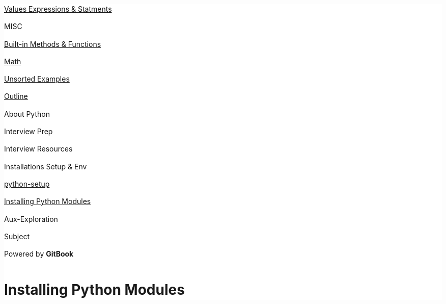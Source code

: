 <a href="../stdlib/values-expressions-and-statments.html" class="navButton-94f2579c--navButtonClickable-161b88ca"><span class="text-4505230f--UIH300-2063425d--textContentFamily-49a318e1--navButtonLabel-14a4968f">Values Expressions &amp; Statments</span></a>

<span class="text-4505230f--UIH300-2063425d--textContentFamily-49a318e1--navButtonLabel-14a4968f"><span class="text-4505230f--InfoH200-3a8a7a86--textContentFamily-49a318e1">MISC</span></span>

<a href="../misc/built-in-methods-and-functions.html" class="navButton-94f2579c--navButtonClickable-161b88ca"><span class="text-4505230f--UIH300-2063425d--textContentFamily-49a318e1--navButtonLabel-14a4968f">Built-in Methods &amp; Functions</span></a>

<a href="../misc/math.html" class="navButton-94f2579c--navButtonClickable-161b88ca"><span class="text-4505230f--UIH300-2063425d--textContentFamily-49a318e1--navButtonLabel-14a4968f">Math</span></a>

<a href="../misc/unsorted-examples.html" class="navButton-94f2579c--navButtonClickable-161b88ca"><span class="text-4505230f--UIH300-2063425d--textContentFamily-49a318e1--navButtonLabel-14a4968f">Unsorted Examples</span></a>

<a href="../misc/outline.html" class="navButton-94f2579c--navButtonClickable-161b88ca"><span class="text-4505230f--UIH300-2063425d--textContentFamily-49a318e1--navButtonLabel-14a4968f">Outline</span></a>

<span class="text-4505230f--UIH300-2063425d--textContentFamily-49a318e1--navButtonLabel-14a4968f">About Python</span>

<span class="text-4505230f--UIH300-2063425d--textContentFamily-49a318e1--navButtonLabel-14a4968f"><span class="text-4505230f--InfoH200-3a8a7a86--textContentFamily-49a318e1">Interview Prep</span></span>

<span class="text-4505230f--UIH300-2063425d--textContentFamily-49a318e1--navButtonLabel-14a4968f">Interview Resources</span>

<span class="text-4505230f--UIH300-2063425d--textContentFamily-49a318e1--navButtonLabel-14a4968f"><span class="text-4505230f--InfoH200-3a8a7a86--textContentFamily-49a318e1">Installations Setup & Env</span></span>

<a href="untitled.html" class="navButton-94f2579c--navButtonClickable-161b88ca"><span class="text-4505230f--UIH300-2063425d--textContentFamily-49a318e1--navButtonLabel-14a4968f">python-setup</span></a>

<a href="installing-python-modules.html" class="navButton-94f2579c--navButtonClickable-161b88ca--navButtonOpened-6a88552e"><span class="text-4505230f--UIH300-2063425d--textContentFamily-49a318e1--navButtonLabel-14a4968f">Installing Python Modules</span></a>

<span class="text-4505230f--UIH300-2063425d--textContentFamily-49a318e1--navButtonLabel-14a4968f"><span class="text-4505230f--InfoH200-3a8a7a86--textContentFamily-49a318e1">Aux-Exploration</span></span>

<span class="text-4505230f--UIH300-2063425d--textContentFamily-49a318e1--navButtonLabel-14a4968f">Subject</span>

<a href="https://www.gitbook.com/?utm_source=content&amp;utm_medium=trademark&amp;utm_campaign=bgoonz42" class="reset-3c756112--trademark-a8da4b94"></a>

<span class="text-4505230f--TextH200-a3425406--textUIFamily-5ebd8e40">Powered by **GitBook**</span>

<span class="text-4505230f--DisplayH900-bfb998fa--textContentFamily-49a318e1">Installing Python Modules</span>
==============================================================================================================
